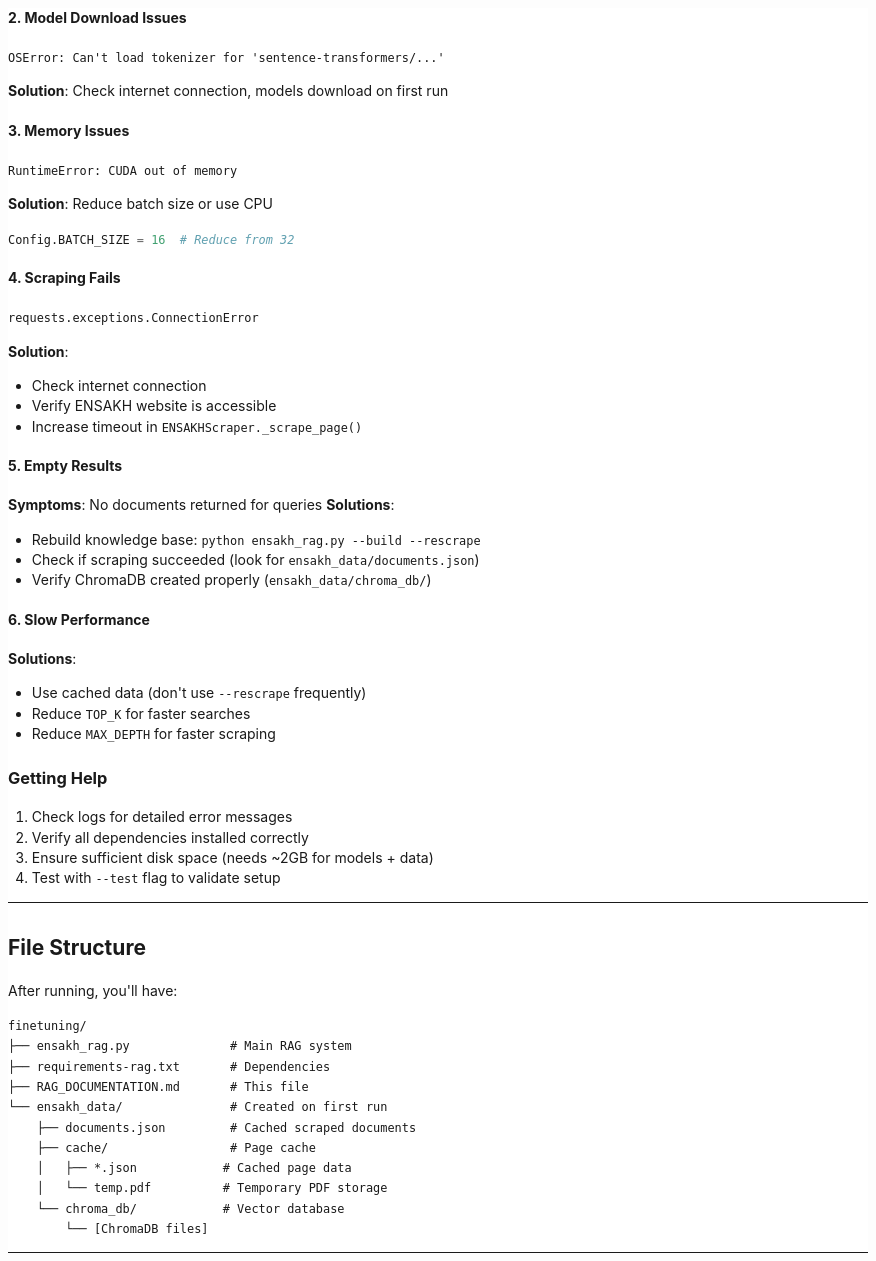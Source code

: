 #### 2. Model Download Issues
```
OSError: Can't load tokenizer for 'sentence-transformers/...'
```
**Solution**: Check internet connection, models download on first run

#### 3. Memory Issues
```
RuntimeError: CUDA out of memory
```
**Solution**: Reduce batch size or use CPU
```python
Config.BATCH_SIZE = 16  # Reduce from 32
```

#### 4. Scraping Fails
```
requests.exceptions.ConnectionError
```
**Solution**: 
- Check internet connection
- Verify ENSAKH website is accessible
- Increase timeout in `ENSAKHScraper._scrape_page()`

#### 5. Empty Results
**Symptoms**: No documents returned for queries
**Solutions**:
- Rebuild knowledge base: `python ensakh_rag.py --build --rescrape`
- Check if scraping succeeded (look for `ensakh_data/documents.json`)
- Verify ChromaDB created properly (`ensakh_data/chroma_db/`)

#### 6. Slow Performance
**Solutions**:
- Use cached data (don't use `--rescrape` frequently)
- Reduce `TOP_K` for faster searches
- Reduce `MAX_DEPTH` for faster scraping

### Getting Help

1. Check logs for detailed error messages
2. Verify all dependencies installed correctly
3. Ensure sufficient disk space (needs ~2GB for models + data)
4. Test with `--test` flag to validate setup

---

## File Structure

After running, you'll have:

```
finetuning/
├── ensakh_rag.py              # Main RAG system
├── requirements-rag.txt       # Dependencies
├── RAG_DOCUMENTATION.md       # This file
└── ensakh_data/               # Created on first run
    ├── documents.json         # Cached scraped documents
    ├── cache/                 # Page cache
    │   ├── *.json            # Cached page data
    │   └── temp.pdf          # Temporary PDF storage
    └── chroma_db/            # Vector database
        └── [ChromaDB files]
```

---